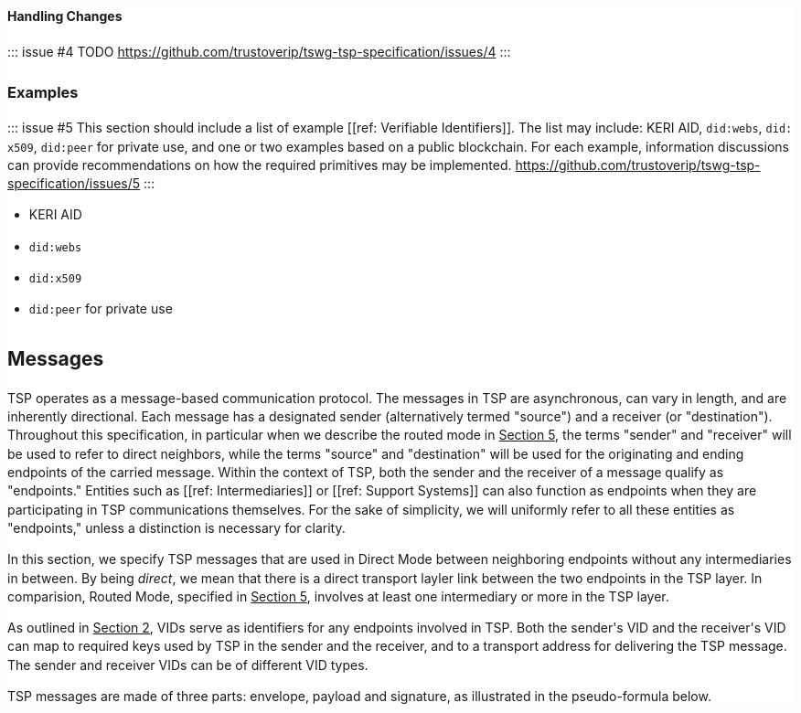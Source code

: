 #### Handling Changes

::: issue #4
TODO
https://github.com/trustoverip/tswg-tsp-specification/issues/4
:::

### Examples

::: issue #5
This section should include a list of example [[ref: Verifiable Identifiers]]. The list may include: KERI AID, `did:webs`, `did:x509`, `did:peer` for private use, and one or two examples based on a public blockchain. For each example, information discussions can provide recommendations on how the required primitives may be implemented.
https://github.com/trustoverip/tswg-tsp-specification/issues/5
:::

- KERI AID


- `did:webs`


- `did:x509`


- `did:peer` for private use


## Messages

TSP operates as a message-based communication protocol. The messages in TSP are asynchronous, can vary in length, and are inherently directional. Each message has a designated sender (alternatively termed "source") and a receiver (or "destination"). Throughout this specification, in particular when we describe the routed mode in [Section 5](#routed-messages-through-intermediaries), the terms "sender" and "receiver" will be used to refer to direct neighbors, while the terms "source" and "destination" will be used for the originating and ending endpoints of the carried message. Within the context of TSP, both the sender and the receiver of a message qualify as "endpoints." Entities such as [[ref: Intermediaries]] or [[ref: Support Systems]] can also function as endpoints when they are participating in TSP communications themselves. For the sake of simplicity, we will uniformly refer to all these entities as "endpoints," unless a distinction is necessary for clarity.

In this section, we specify TSP messages that are used in Direct Mode between neighboring endpoints without any intermediaries in between. By being *direct*, we mean that there is a direct transport layler link between the two endpoints in the TSP layer. In comparision, Routed Mode, specified in [Section 5](#routed-messages-through-intermediaries), involves at least one intermediary or more in the TSP layer.

As outlined in [Section 2](#verifiable-identifiers), VIDs serve as identifiers for any endpoints involved in TSP. Both the sender's VID and the receiver's VID can map to required keys used by TSP in the sender and the receiver, and to a transport address for delivering the TSP message.  The sender and receiver VIDs can be of different VID types.

TSP messages are made of three parts: envelope, payload and signature, as illustrated in the pseudo-formula below.


[//]: # (Pandoc Formatting Macros)
[//]: # (\maketitle)
[//]: # (\newpage)
[//]: # (Pandoc Formatting Macros)
[//]: # (::: introtitle)
[//]: # (Introduction)
[//]: # (:::)
[CESR]: https://trustoverip.github.io/tswg-cesr-specification/
[ESSR]: https://eprint.iacr.org/2001/079
[HPKE-WG]: https://datatracker.ietf.org/group/hpke/about/
[HPKE-PQ]: https://datatracker.ietf.org/doc/draft-ietf-hpke-pq/
[FIPS203]: https://doi.org/10.6028/nist.fips.203
[FIPS204]: https://doi.org/10.6028/NIST.FIPS.204
[TAS]: https://github.com/trustoverip/TechArch/blob/main/spec.md
[TLS-ECH]: https://datatracker.ietf.org/doc/html/draft-ietf-tls-esni-18
[COSE-HPKE]: https://www.ietf.org/archive/id/draft-ietf-cose-hpke-03.html